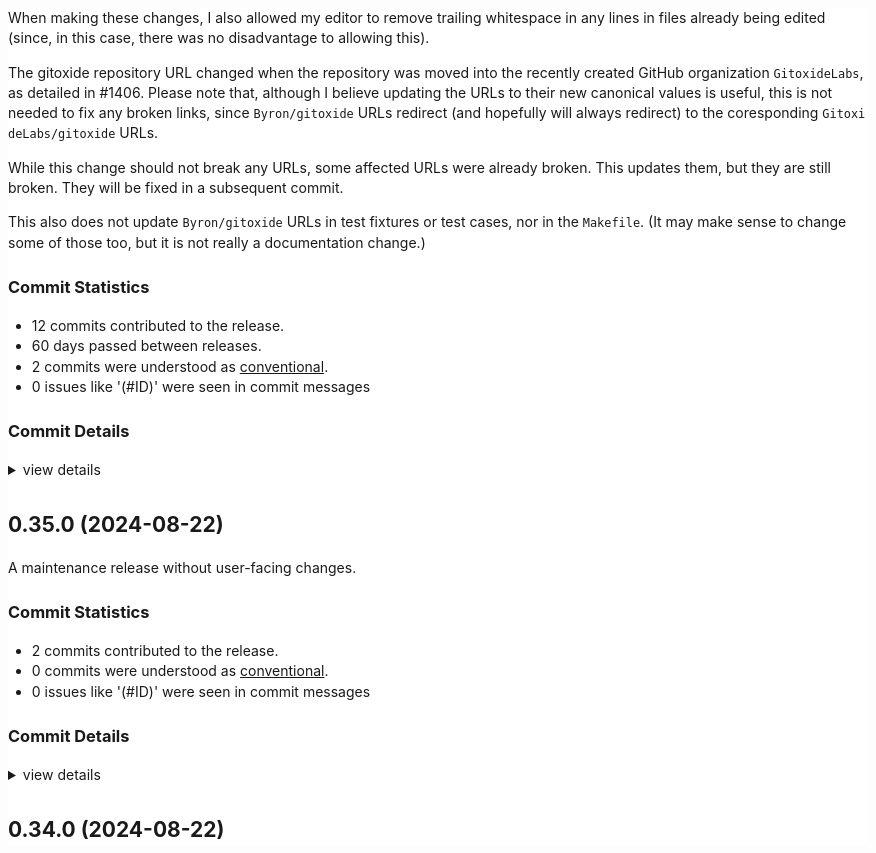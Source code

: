    When making these changes, I also allowed my editor to remove
   trailing whitespace in any lines in files already being edited
   (since, in this case, there was no disadvantage to allowing this).
   
   The gitoxide repository URL changed when the repository was moved
   into the recently created GitHub organization `GitoxideLabs`, as
   detailed in #1406. Please note that, although I believe updating
   the URLs to their new canonical values is useful, this is not
   needed to fix any broken links, since `Byron/gitoxide` URLs
   redirect (and hopefully will always redirect) to the coresponding
   `GitoxideLabs/gitoxide` URLs.
   
   While this change should not break any URLs, some affected URLs
   were already broken. This updates them, but they are still broken.
   They will be fixed in a subsequent commit.
   
   This also does not update `Byron/gitoxide` URLs in test fixtures
   or test cases, nor in the `Makefile`. (It may make sense to change
   some of those too, but it is not really a documentation change.)

### Commit Statistics

<csr-read-only-do-not-edit/>

 - 12 commits contributed to the release.
 - 60 days passed between releases.
 - 2 commits were understood as [conventional](https://www.conventionalcommits.org).
 - 0 issues like '(#ID)' were seen in commit messages

### Commit Details

<csr-read-only-do-not-edit/>

<details><summary>view details</summary></details>

## 0.35.0 (2024-08-22)

A maintenance release without user-facing changes.

### Commit Statistics

<csr-read-only-do-not-edit/>

 - 2 commits contributed to the release.
 - 0 commits were understood as [conventional](https://www.conventionalcommits.org).
 - 0 issues like '(#ID)' were seen in commit messages

### Commit Details

<csr-read-only-do-not-edit/>

<details><summary>view details</summary></details>

## 0.34.0 (2024-08-22)
